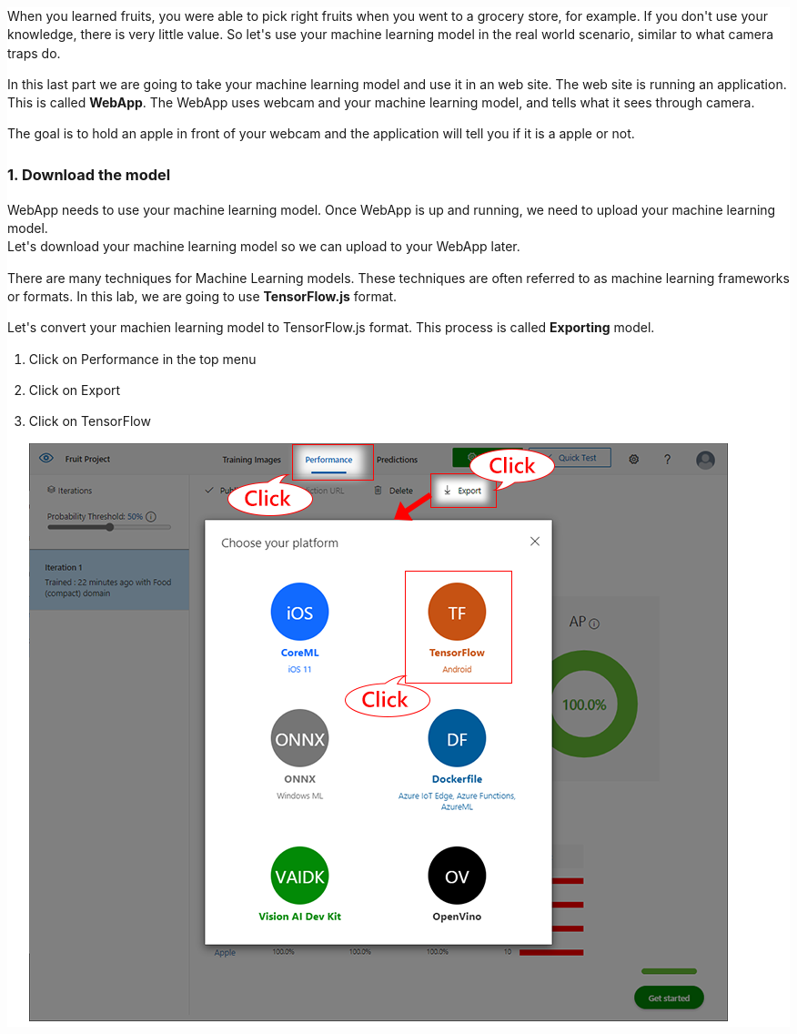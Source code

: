 When you learned fruits, you were able to pick right fruits when you went to a grocery store, for example.  If you don't use your knowledge, there is very little value.  So let's use your machine learning model in the real world scenario, similar to what camera traps do.

In this last part we are going to take your machine learning model and use it in an web site.  The web site is running an application.  This is called **WebApp**.  The WebApp uses webcam and your machine learning model, and tells what it sees through camera.

The goal is to hold an apple in front of your webcam and the application will tell you if it is a apple or not.

### 1. Download the model

WebApp needs to use your machine learning model.  Once WebApp is up and running, we need to upload your machine learning model.  
Let's download your machine learning model so we can upload to your WebApp later.

There are many techniques for Machine Learning models.  These techniques are often referred to as machine learning frameworks or formats.  In this lab, we are going to use **TensorFlow.js** format.

Let's convert your machien learning model to TensorFlow.js format.  This process is called **Exporting** model.

1. Click on Performance in the top menu
1. Click on Export
1. Click on TensorFlow

    ![Custom Vision Model Export](images/CustomVision-23.png)
